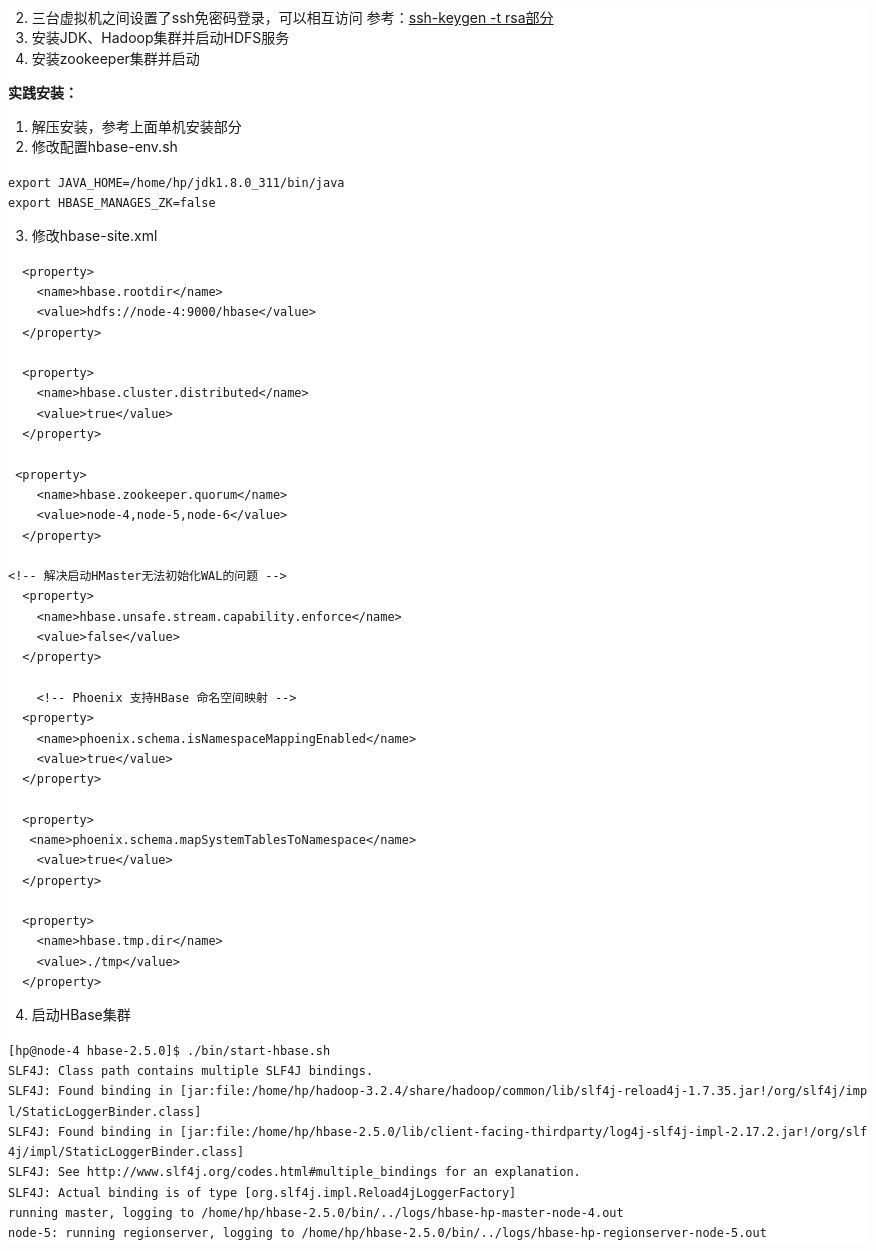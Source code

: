 2. 三台虚拟机之间设置了ssh免密码登录，可以相互访问
 参考：[ssh-keygen -t rsa部分](https://hbase.apache.org/book.html#quickstart_fully_distributed)
3. 安装JDK、Hadoop集群并启动HDFS服务
4. 安装zookeeper集群并启动

**实践安装：**
1. 解压安装，参考上面单机安装部分
2. 修改配置hbase-env.sh
```
export JAVA_HOME=/home/hp/jdk1.8.0_311/bin/java
export HBASE_MANAGES_ZK=false
```
3. 修改hbase-site.xml
```
  <property>
    <name>hbase.rootdir</name>
    <value>hdfs://node-4:9000/hbase</value>
  </property>

  <property>
    <name>hbase.cluster.distributed</name>
    <value>true</value>
  </property>
  
 <property>
    <name>hbase.zookeeper.quorum</name>
    <value>node-4,node-5,node-6</value>
  </property>
  
<!-- 解决启动HMaster无法初始化WAL的问题 -->
  <property>
    <name>hbase.unsafe.stream.capability.enforce</name>
    <value>false</value>
  </property>
  
    <!-- Phoenix 支持HBase 命名空间映射 -->
  <property>
    <name>phoenix.schema.isNamespaceMappingEnabled</name>
    <value>true</value>
  </property>

  <property>
   <name>phoenix.schema.mapSystemTablesToNamespace</name>
    <value>true</value>
  </property>
  
  <property>
    <name>hbase.tmp.dir</name>
    <value>./tmp</value>
  </property>
```

4. 启动HBase集群
```
[hp@node-4 hbase-2.5.0]$ ./bin/start-hbase.sh
SLF4J: Class path contains multiple SLF4J bindings.
SLF4J: Found binding in [jar:file:/home/hp/hadoop-3.2.4/share/hadoop/common/lib/slf4j-reload4j-1.7.35.jar!/org/slf4j/impl/StaticLoggerBinder.class]
SLF4J: Found binding in [jar:file:/home/hp/hbase-2.5.0/lib/client-facing-thirdparty/log4j-slf4j-impl-2.17.2.jar!/org/slf4j/impl/StaticLoggerBinder.class]
SLF4J: See http://www.slf4j.org/codes.html#multiple_bindings for an explanation.
SLF4J: Actual binding is of type [org.slf4j.impl.Reload4jLoggerFactory]
running master, logging to /home/hp/hbase-2.5.0/bin/../logs/hbase-hp-master-node-4.out
node-5: running regionserver, logging to /home/hp/hbase-2.5.0/bin/../logs/hbase-hp-regionserver-node-5.out
```